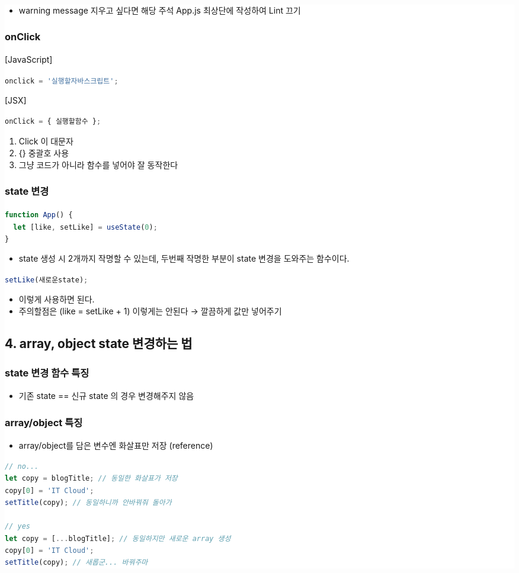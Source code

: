 - warning message 지우고 싶다면 해당 주석 App.js 최상단에 작성하여 Lint 끄기

### onClick

[JavaScript]

```jsx
onclick = '실행할자바스크립트';
```

[JSX]

```jsx
onClick = { 실행할함수 };
```

1. Click 이 대문자
2. {} 중괄호 사용
3. 그냥 코드가 아니라 함수를 넣어야 잘 동작한다

### state 변경

```jsx
function App() {
  let [like, setLike] = useState(0);
}
```

- state 생성 시 2개까지 작명할 수 있는데, 두번째 작명한 부분이 state 변경을 도와주는 함수이다.

```jsx
setLike(새로운state);
```

- 이렇게 사용하면 된다.
- 주의할점은 (like = setLike + 1) 이렇게는 안된다 → 깔끔하게 값만 넣어주기

## 4. array, object state 변경하는 법

### state 변경 함수 특징

- 기존 state == 신규 state 의 경우 변경해주지 않음

### array/object 특징

- array/object를 담은 변수엔 화살표만 저장 (reference)

```jsx
// no...
let copy = blogTitle; // 동일한 화살표가 저장
copy[0] = 'IT Cloud';
setTitle(copy); // 동일하니까 안바꿔줘 돌아가

// yes
let copy = [...blogTitle]; // 동일하지만 새로운 array 생성
copy[0] = 'IT Cloud';
setTitle(copy); // 새롭군... 바꿔주마
```
